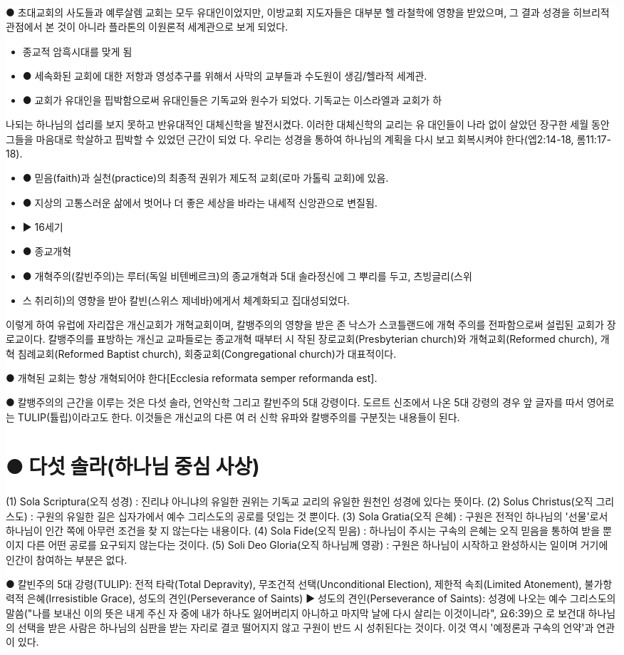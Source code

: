 ● 초대교회의 사도들과 예루살렘 교회는 모두 유대인이었지만, 이방교회 지도자들은 대부분 헬
라철학에 영향을 받았으며, 그 결과 성경을 히브리적 관점에서 본 것이 아니라 플라톤의 이원론적
세계관으로 보게 되었다.

- 종교적 암흑시대를 맞게 됨

- ● 세속화된 교회에 대한 저항과 영성추구를 위해서 사막의 교부들과 수도원이 생김/헬라적 세계관.
- ● 교회가 유대인을 핍박함으로써 유대인들은 기독교와 원수가 되었다. 기독교는 이스라엘과 교회가 하


나되는 하나님의 섭리를 보지 못하고 반유대적인 대체신학을 발전시켰다. 이러한 대체신학의 교리는 유
대인들이 나라 없이 살았던 장구한 세월 동안 그들을 마음대로 학살하고 핍박할 수 있었던 근간이 되었
다. 우리는 성경을 통하여 하나님의 계획을 다시 보고 회복시켜야 한다(엡2:14-18, 롬11:17-18).

- ● 믿음(faith)과 실천(practice)의 최종적 권위가 제도적 교회(로마 가톨릭 교회)에 있음.
- ● 지상의 고통스러운 삶에서 벗어나 더 좋은 세상을 바라는 내세적 신앙관으로 변질됨.


- ▶ 16세기
- ● 종교개혁
- ● 개혁주의(칼빈주의)는 루터(독일 비텐베르크)의 종교개혁과 5대 솔라정신에 그 뿌리를 두고, 츠빙글리(스위
- 스 취리히)의 영향을 받아 칼빈(스위스 제네바)에게서 체계화되고 집대성되었다.


이렇게 하여 유럽에 자리잡은 개신교회가 개혁교회이며, 칼뱅주의의 영향을 받은 존 낙스가 스코틀랜드에 개혁
주의를 전파함으로써 설립된 교회가 장로교이다. 칼뱅주의를 표방하는 개신교 교파들로는 종교개혁 때부터 시
작된 장로교회(Presbyterian church)와 개혁교회(Reformed church), 개혁 침례교회(Reformed Baptist church),
회중교회(Congregational church)가 대표적이다.

● 개혁된 교회는 항상 개혁되어야 한다[Ecclesia reformata semper reformanda est].

● 칼뱅주의의 근간을 이루는 것은 다섯 솔라, 언약신학 그리고 칼빈주의 5대 강령이다. 도르트 신조에서
나온 5대 강령의 경우 앞 글자를 따서 영어로는 TULIP(튤립)이라고도 한다. 이것들은 개신교의 다른 여
러 신학 유파와 칼뱅주의를 구분짓는 내용들이 된다.

# ● 다섯 솔라(하나님 중심 사상)

(1) Sola Scriptura(오직 성경) : 진리냐 아니냐의 유일한 권위는 기독교 교리의 유일한 원천인 성경에
있다는 뜻이다.
(2) Solus Christus(오직 그리스도) : 구원의 유일한 길은 십자가에서 예수 그리스도의 공로를 덧입는 것
뿐이다.
(3) Sola Gratia(오직 은혜) : 구원은 전적인 하나님의 '선물'로서 하나님이 인간 쪽에 아무런 조건을 찾
지 않는다는 내용이다.
(4) Sola Fide(오직 믿음) : 하나님이 주시는 구속의 은혜는 오직 믿음을 통하여 받을 뿐이지 다른 어떤
공로를 요구되지 않는다는 것이다.
(5) Soli Deo Gloria(오직 하나님께 영광) : 구원은 하나님이 시작하고 완성하시는 일이며 거기에 인간이
참여하는 부분은 없다.

● 칼빈주의 5대 강령(TULIP): 전적 타락(Total Depravity), 무조건적 선택(Unconditional Election),
제한적 속죄(Limited Atonement), 불가항력적 은혜(Irresistible Grace), 성도의 견인(Perseverance of
Saints)
▶ 성도의 견인(Perseverance of Saints): 성경에 나오는 예수 그리스도의 말씀("나를 보내신 이의 뜻은
내게 주신 자 중에 내가 하나도 잃어버리지 아니하고 마지막 날에 다시 살리는 이것이니라", 요6:39)으
로 보건대 하나님의 선택을 받은 사람은 하나님의 심판을 받는 자리로 결코 떨어지지 않고 구원이 반드
시 성취된다는 것이다. 이것 역시 '예정론과 구속의 언약'과 연관이 있다.
